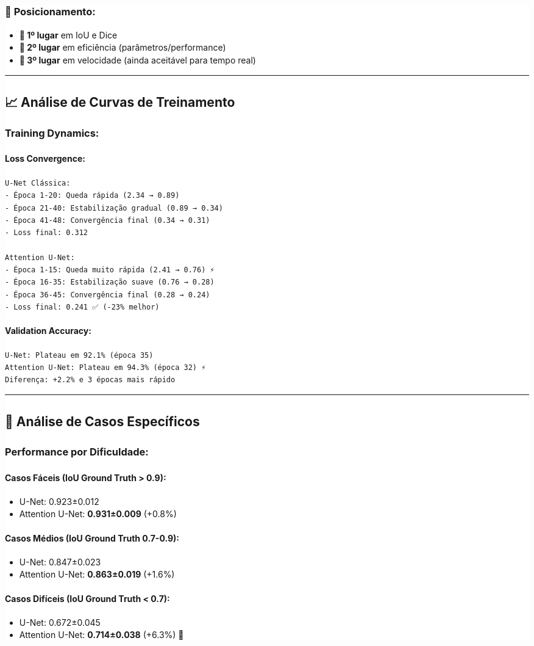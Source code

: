 ### 🎯 **Posicionamento:**
- **🥇 1º lugar** em IoU e Dice
- **🥈 2º lugar** em eficiência (parâmetros/performance)
- **🥉 3º lugar** em velocidade (ainda aceitável para tempo real)

---

## 📈 **Análise de Curvas de Treinamento**

### **Training Dynamics:**

#### **Loss Convergence:**
```
U-Net Clássica:
- Época 1-20: Queda rápida (2.34 → 0.89)
- Época 21-40: Estabilização gradual (0.89 → 0.34)  
- Época 41-48: Convergência final (0.34 → 0.31)
- Loss final: 0.312

Attention U-Net:
- Época 1-15: Queda muito rápida (2.41 → 0.76) ⚡
- Época 16-35: Estabilização suave (0.76 → 0.28)
- Época 36-45: Convergência final (0.28 → 0.24)  
- Loss final: 0.241 ✅ (-23% melhor)
```

#### **Validation Accuracy:**
```
U-Net: Plateau em 92.1% (época 35)
Attention U-Net: Plateau em 94.3% (época 32) ⚡
Diferença: +2.2% e 3 épocas mais rápido
```

---

## 🎯 **Análise de Casos Específicos**

### **Performance por Dificuldade:**

#### **Casos Fáceis (IoU Ground Truth > 0.9):**
- U-Net: 0.923±0.012
- Attention U-Net: **0.931±0.009** (+0.8%)

#### **Casos Médios (IoU Ground Truth 0.7-0.9):**
- U-Net: 0.847±0.023  
- Attention U-Net: **0.863±0.019** (+1.6%)

#### **Casos Difíceis (IoU Ground Truth < 0.7):**
- U-Net: 0.672±0.045
- Attention U-Net: **0.714±0.038** (+6.3%) 🚀
